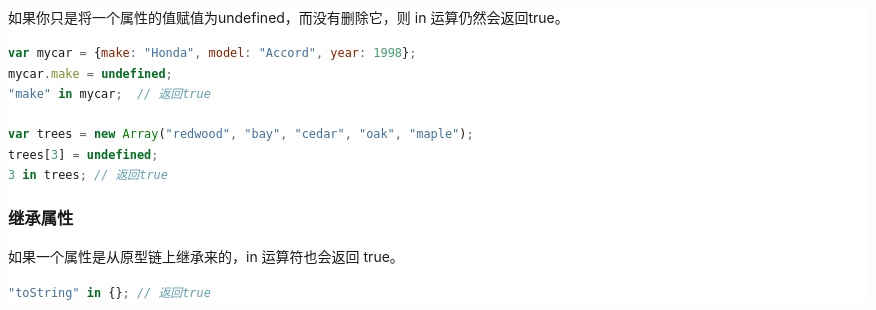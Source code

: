 如果你只是将一个属性的值赋值为undefined，而没有删除它，则 in 运算仍然会返回true。


```js
var mycar = {make: "Honda", model: "Accord", year: 1998};
mycar.make = undefined;
"make" in mycar;  // 返回true

var trees = new Array("redwood", "bay", "cedar", "oak", "maple");
trees[3] = undefined;
3 in trees; // 返回true
```
### 继承属性
如果一个属性是从原型链上继承来的，in 运算符也会返回 true。

```js
"toString" in {}; // 返回true
```
